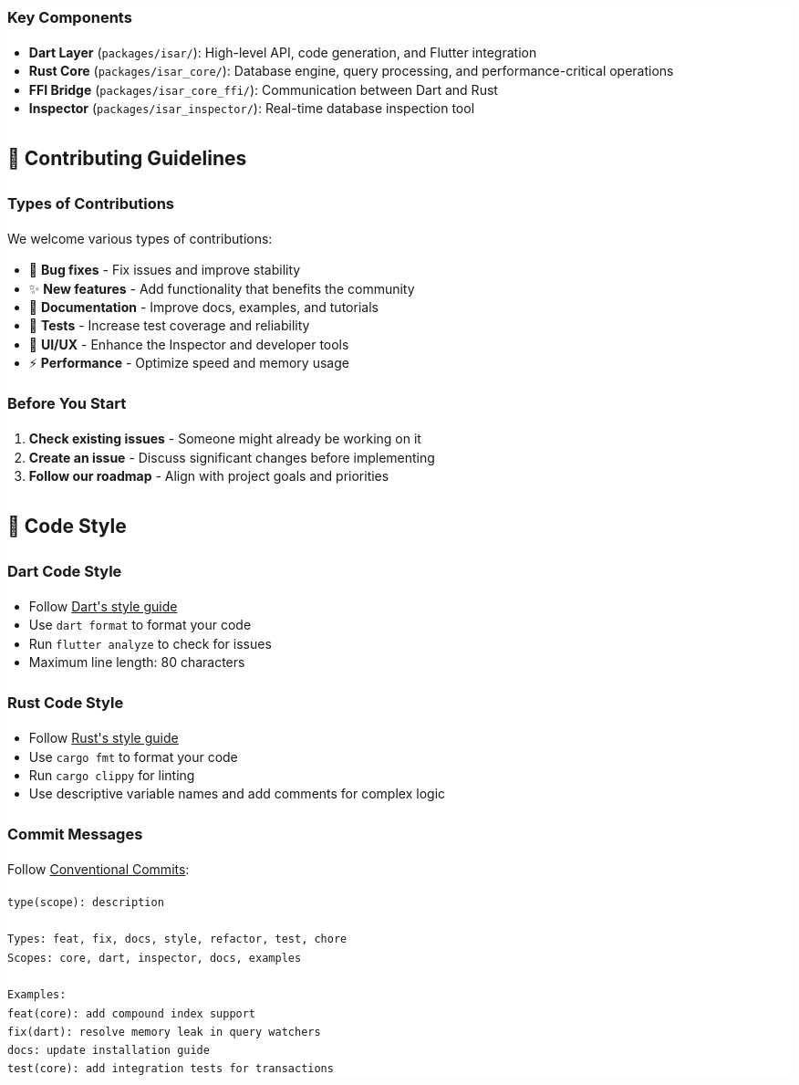 ### Key Components

- **Dart Layer** (`packages/isar/`): High-level API, code generation, and Flutter integration
- **Rust Core** (`packages/isar_core/`): Database engine, query processing, and performance-critical operations
- **FFI Bridge** (`packages/isar_core_ffi/`): Communication between Dart and Rust
- **Inspector** (`packages/isar_inspector/`): Real-time database inspection tool

## 🤝 Contributing Guidelines

### Types of Contributions

We welcome various types of contributions:

- 🐛 **Bug fixes** - Fix issues and improve stability
- ✨ **New features** - Add functionality that benefits the community
- 📝 **Documentation** - Improve docs, examples, and tutorials
- 🧪 **Tests** - Increase test coverage and reliability
- 🎨 **UI/UX** - Enhance the Inspector and developer tools
- ⚡ **Performance** - Optimize speed and memory usage

### Before You Start

1. **Check existing issues** - Someone might already be working on it
2. **Create an issue** - Discuss significant changes before implementing
3. **Follow our roadmap** - Align with project goals and priorities

## 🎨 Code Style

### Dart Code Style

- Follow [Dart's style guide](https://dart.dev/guides/language/effective-dart/style)
- Use `dart format` to format your code
- Run `flutter analyze` to check for issues
- Maximum line length: 80 characters

### Rust Code Style

- Follow [Rust's style guide](https://doc.rust-lang.org/1.0.0/style/)
- Use `cargo fmt` to format your code
- Run `cargo clippy` for linting
- Use descriptive variable names and add comments for complex logic

### Commit Messages

Follow [Conventional Commits](https://www.conventionalcommits.org/):

```
type(scope): description

Types: feat, fix, docs, style, refactor, test, chore
Scopes: core, dart, inspector, docs, examples

Examples:
feat(core): add compound index support
fix(dart): resolve memory leak in query watchers
docs: update installation guide
test(core): add integration tests for transactions
```
